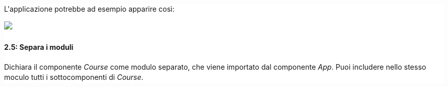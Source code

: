 L'applicazione potrebbe ad esempio apparire così: 

![](../../images/teht/10e.png)

<h4>2.5: Separa i moduli</h4>

Dichiara il componente <i>Course</i> come modulo separato, che viene importato dal componente <i>App</i>. Puoi includere nello stesso moculo tutti i sottocomponenti di <i>Course</i>.

</div>
